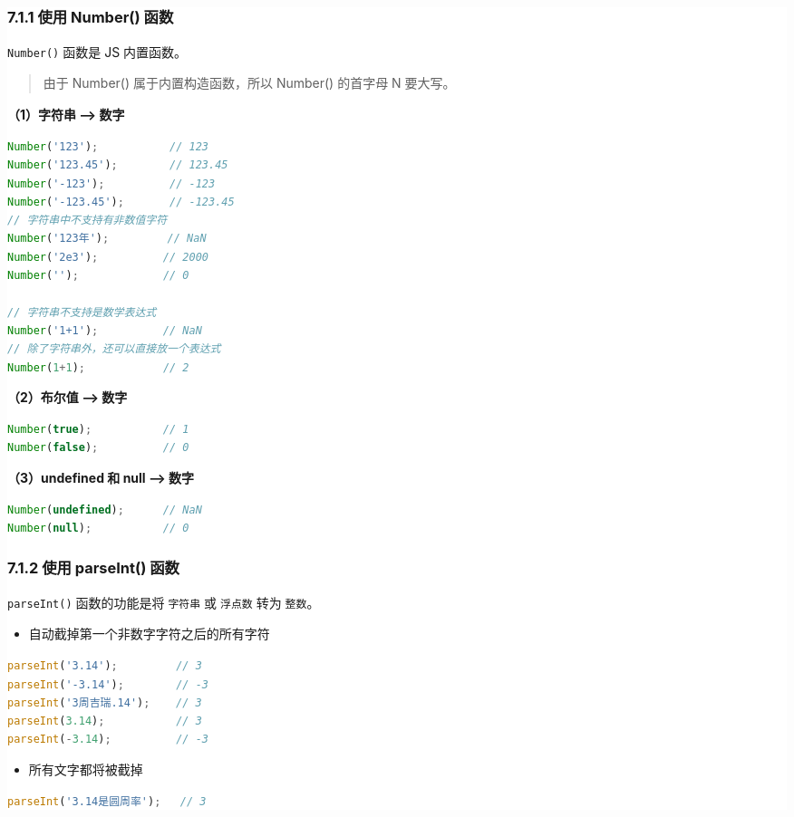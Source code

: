### 7.1.1 使用 Number() 函数

`Number()` 函数是 JS 内置函数。

> 由于 Number() 属于内置构造函数，所以 Number() 的首字母 N 要大写。

**（1）字符串 ——> 数字**

```javascript
Number('123');			 // 123
Number('123.45');		 // 123.45
Number('-123');			 // -123
Number('-123.45');		 // -123.45
// 字符串中不支持有非数值字符
Number('123年');	    	// NaN
Number('2e3');			// 2000
Number('');				// 0

// 字符串不支持是数学表达式
Number('1+1');			// NaN
// 除了字符串外，还可以直接放一个表达式
Number(1+1);			// 2
```

**（2）布尔值 ——> 数字**

```javascript
Number(true);			// 1
Number(false);			// 0
```

**（3）undefined 和 null ——> 数字**

```javascript
Number(undefined);		// NaN
Number(null);			// 0
```

### 7.1.2 使用 parseInt() 函数

`parseInt()` 函数的功能是将 `字符串` 或 `浮点数` 转为 `整数`。

- 自动截掉第一个非数字字符之后的所有字符

```javascript
parseInt('3.14');		  // 3
parseInt('-3.14');		  // -3
parseInt('3周吉瑞.14');	// 3
parseInt(3.14);		  	  // 3
parseInt(-3.14);		  // -3
```

- 所有文字都将被截掉

```javascript
parseInt('3.14是圆周率');	// 3
```
